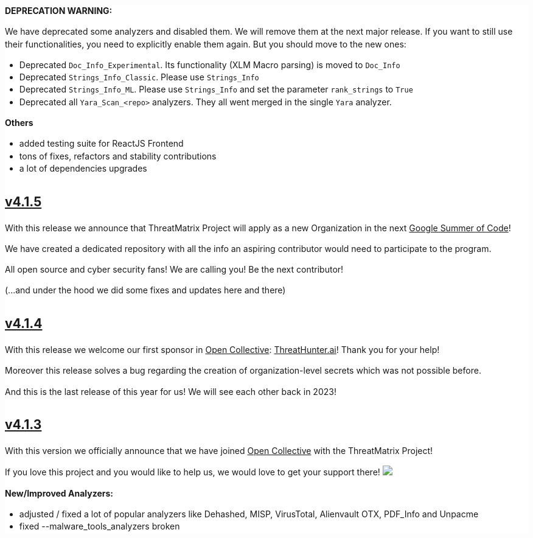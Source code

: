 **DEPRECATION WARNING:**

We have deprecated some analyzers and disabled them. We will remove them at the next major release.
If you want to still use their functionalities, you need to explicitly enable them again. But you should move to the new ones:
* Deprecated `Doc_Info_Experimental`. Its functionality (XLM Macro parsing) is moved to `Doc_Info`
* Deprecated `Strings_Info_Classic`. Please use `Strings_Info`
* Deprecated `Strings_Info_ML`. Please use `Strings_Info` and set the parameter `rank_strings` to `True`
* Deprecated all `Yara_Scan_<repo>` analyzers. They all went merged in the single `Yara` analyzer.

**Others**

- added testing suite for ReactJS Frontend
- tons of fixes, refactors and stability contributions
- a lot of dependencies upgrades

## [v4.1.5](https://github.com/khulnasoft/ThreatMatrix/releases/tag/v4.1.5)
With this release we announce that ThreatMatrix Project will apply as a new Organization in the next [Google Summer of Code](https://summerofcode.withgoogle.com/)!

We have created a dedicated repository with all the info an aspiring contributor would need to participate to the program.

All open source and cyber security fans! We are calling you! Be the next contributor!

(...and under the hood we did some fixes and updates here and there)

## [v4.1.4](https://github.com/khulnasoft/ThreatMatrix/releases/tag/v4.1.4)
With this release we welcome our first sponsor in [Open Collective](https://opencollective.com/threatmatrix-project): [ThreatHunter.ai](https://threathunter.ai/?utm_source=threatmatrix)! Thank you for your help!

Moreover this release solves a bug regarding the creation of organization-level secrets which was not possible before.

And this is the last release of this year for us! We will see each other back in 2023!

## [v4.1.3](https://github.com/khulnasoft/ThreatMatrix/releases/tag/v4.1.3)
With this version we officially announce that we have joined [Open Collective](https://opencollective.com/threatmatrix-project) with the ThreatMatrix Project!

If you love this project and you would like to help us, we would love to get your support there!
<a href="https://opencollective.com/threatmatrix-project/donate" target="_blank">
  <img src="https://opencollective.com/threatmatrix-project/donate/button@2x.png?color=blue" width=150 />
</a>

**New/Improved Analyzers:**
* adjusted / fixed a lot of popular analyzers like Dehashed, MISP, VirusTotal, Alienvault OTX, PDF_Info and Unpacme
* fixed --malware_tools_analyzers broken
